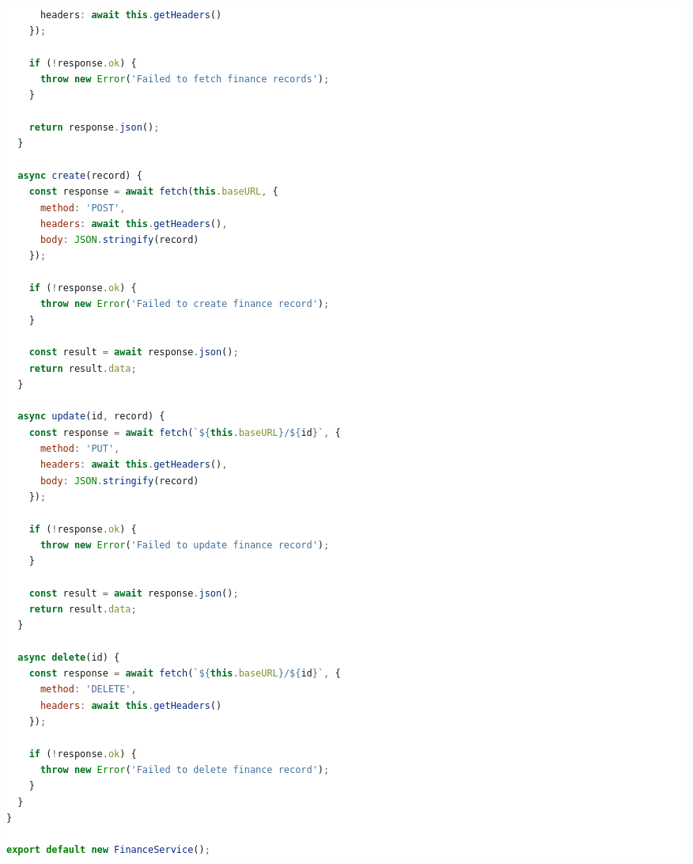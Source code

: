 ```javascript
      headers: await this.getHeaders()
    });
    
    if (!response.ok) {
      throw new Error('Failed to fetch finance records');
    }
    
    return response.json();
  }
  
  async create(record) {
    const response = await fetch(this.baseURL, {
      method: 'POST',
      headers: await this.getHeaders(),
      body: JSON.stringify(record)
    });
    
    if (!response.ok) {
      throw new Error('Failed to create finance record');
    }
    
    const result = await response.json();
    return result.data;
  }
  
  async update(id, record) {
    const response = await fetch(`${this.baseURL}/${id}`, {
      method: 'PUT',
      headers: await this.getHeaders(),
      body: JSON.stringify(record)
    });
    
    if (!response.ok) {
      throw new Error('Failed to update finance record');
    }
    
    const result = await response.json();
    return result.data;
  }
  
  async delete(id) {
    const response = await fetch(`${this.baseURL}/${id}`, {
      method: 'DELETE',
      headers: await this.getHeaders()
    });
    
    if (!response.ok) {
      throw new Error('Failed to delete finance record');
    }
  }
}

export default new FinanceService();
```
